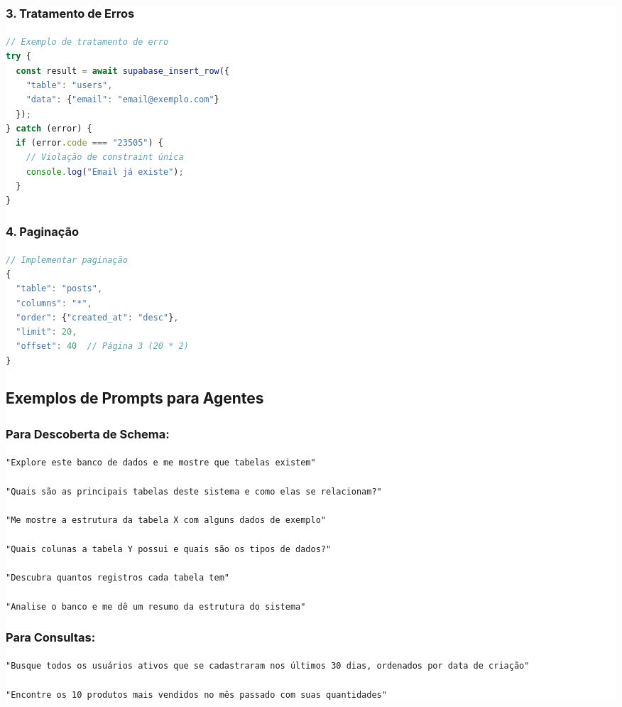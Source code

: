 ### 3. **Tratamento de Erros**
```javascript
// Exemplo de tratamento de erro
try {
  const result = await supabase_insert_row({
    "table": "users",
    "data": {"email": "email@exemplo.com"}
  });
} catch (error) {
  if (error.code === "23505") {
    // Violação de constraint única
    console.log("Email já existe");
  }
}
```

### 4. **Paginação**
```javascript
// Implementar paginação
{
  "table": "posts",
  "columns": "*",
  "order": {"created_at": "desc"},
  "limit": 20,
  "offset": 40  // Página 3 (20 * 2)
}
```

## Exemplos de Prompts para Agentes

### Para Descoberta de Schema:
```
"Explore este banco de dados e me mostre que tabelas existem"

"Quais são as principais tabelas deste sistema e como elas se relacionam?"

"Me mostre a estrutura da tabela X com alguns dados de exemplo"

"Quais colunas a tabela Y possui e quais são os tipos de dados?"

"Descubra quantos registros cada tabela tem"

"Analise o banco e me dê um resumo da estrutura do sistema"
```

### Para Consultas:
```
"Busque todos os usuários ativos que se cadastraram nos últimos 30 dias, ordenados por data de criação"

"Encontre os 10 produtos mais vendidos no mês passado com suas quantidades"
```
